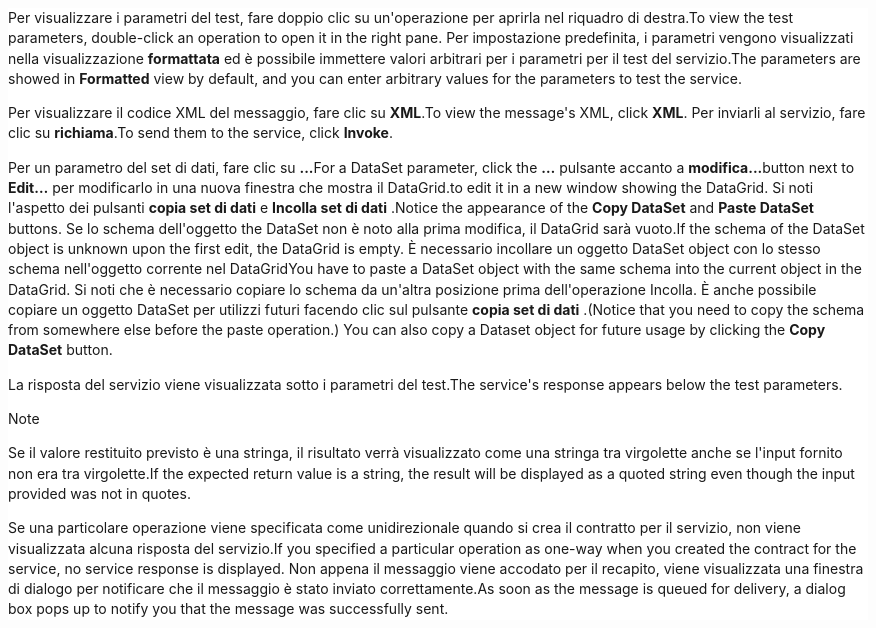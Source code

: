 <span data-ttu-id="af2ab-134">Per visualizzare i parametri del test, fare doppio clic su un'operazione per aprirla nel riquadro di destra.</span><span class="sxs-lookup"><span data-stu-id="af2ab-134">To view the test parameters, double-click an operation to open it in the right pane.</span></span> <span data-ttu-id="af2ab-135">Per impostazione predefinita, i parametri vengono visualizzati nella visualizzazione **formattata** ed è possibile immettere valori arbitrari per i parametri per il test del servizio.</span><span class="sxs-lookup"><span data-stu-id="af2ab-135">The parameters are showed in **Formatted** view by default, and you can enter arbitrary values for the parameters to test the service.</span></span>

<span data-ttu-id="af2ab-136">Per visualizzare il codice XML del messaggio, fare clic su **XML**.</span><span class="sxs-lookup"><span data-stu-id="af2ab-136">To view the message's XML, click **XML**.</span></span> <span data-ttu-id="af2ab-137">Per inviarli al servizio, fare clic su **richiama**.</span><span class="sxs-lookup"><span data-stu-id="af2ab-137">To send them to the service, click **Invoke**.</span></span>

<span data-ttu-id="af2ab-138">Per un parametro del set di dati, fare clic su **...**</span><span class="sxs-lookup"><span data-stu-id="af2ab-138">For a DataSet parameter, click the **…**</span></span> <span data-ttu-id="af2ab-139">pulsante accanto a **modifica...**</span><span class="sxs-lookup"><span data-stu-id="af2ab-139">button next to **Edit…**</span></span> <span data-ttu-id="af2ab-140">per modificarlo in una nuova finestra che mostra il DataGrid.</span><span class="sxs-lookup"><span data-stu-id="af2ab-140">to edit it in a new window showing the DataGrid.</span></span> <span data-ttu-id="af2ab-141">Si noti l'aspetto dei pulsanti **copia set di dati** e **Incolla set di dati** .</span><span class="sxs-lookup"><span data-stu-id="af2ab-141">Notice the appearance of the **Copy DataSet** and **Paste DataSet** buttons.</span></span> <span data-ttu-id="af2ab-142">Se lo schema dell'oggetto the DataSet non è noto alla prima modifica, il DataGrid sarà vuoto.</span><span class="sxs-lookup"><span data-stu-id="af2ab-142">If the schema of the DataSet object is unknown upon the first edit, the DataGrid is empty.</span></span> <span data-ttu-id="af2ab-143">È necessario incollare un oggetto DataSet object con lo stesso schema nell'oggetto corrente nel DataGrid</span><span class="sxs-lookup"><span data-stu-id="af2ab-143">You have to paste a DataSet object with the same schema into the current object in the DataGrid.</span></span> <span data-ttu-id="af2ab-144">Si noti che è necessario copiare lo schema da un'altra posizione prima dell'operazione Incolla. È anche possibile copiare un oggetto DataSet per utilizzi futuri facendo clic sul pulsante **copia set di dati** .</span><span class="sxs-lookup"><span data-stu-id="af2ab-144">(Notice that you need to copy the schema from somewhere else before the paste operation.) You can also copy a Dataset object for future usage by clicking the **Copy DataSet** button.</span></span>

<span data-ttu-id="af2ab-145">La risposta del servizio viene visualizzata sotto i parametri del test.</span><span class="sxs-lookup"><span data-stu-id="af2ab-145">The service's response appears below the test parameters.</span></span>

> [!NOTE]
> <span data-ttu-id="af2ab-146">Se il valore restituito previsto è una stringa, il risultato verrà visualizzato come una stringa tra virgolette anche se l'input fornito non era tra virgolette.</span><span class="sxs-lookup"><span data-stu-id="af2ab-146">If the expected return value is a string, the result will be displayed as a quoted string even though the input provided was not in quotes.</span></span>

<span data-ttu-id="af2ab-147">Se una particolare operazione viene specificata come unidirezionale quando si crea il contratto per il servizio, non viene visualizzata alcuna risposta del servizio.</span><span class="sxs-lookup"><span data-stu-id="af2ab-147">If you specified a particular operation as one-way when you created the contract for the service, no service response is displayed.</span></span> <span data-ttu-id="af2ab-148">Non appena il messaggio viene accodato per il recapito, viene visualizzata una finestra di dialogo per notificare che il messaggio è stato inviato correttamente.</span><span class="sxs-lookup"><span data-stu-id="af2ab-148">As soon as the message is queued for delivery, a dialog box pops up to notify you that the message was successfully sent.</span></span>
